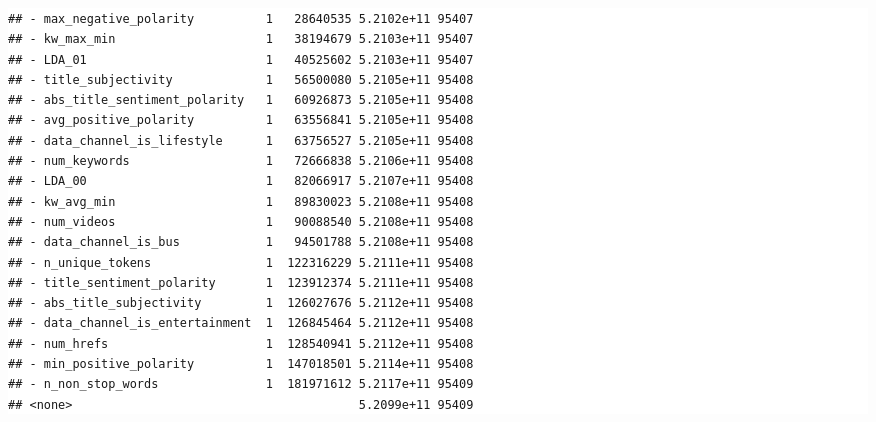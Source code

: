     ## - max_negative_polarity          1   28640535 5.2102e+11 95407
    ## - kw_max_min                     1   38194679 5.2103e+11 95407
    ## - LDA_01                         1   40525602 5.2103e+11 95407
    ## - title_subjectivity             1   56500080 5.2105e+11 95408
    ## - abs_title_sentiment_polarity   1   60926873 5.2105e+11 95408
    ## - avg_positive_polarity          1   63556841 5.2105e+11 95408
    ## - data_channel_is_lifestyle      1   63756527 5.2105e+11 95408
    ## - num_keywords                   1   72666838 5.2106e+11 95408
    ## - LDA_00                         1   82066917 5.2107e+11 95408
    ## - kw_avg_min                     1   89830023 5.2108e+11 95408
    ## - num_videos                     1   90088540 5.2108e+11 95408
    ## - data_channel_is_bus            1   94501788 5.2108e+11 95408
    ## - n_unique_tokens                1  122316229 5.2111e+11 95408
    ## - title_sentiment_polarity       1  123912374 5.2111e+11 95408
    ## - abs_title_subjectivity         1  126027676 5.2112e+11 95408
    ## - data_channel_is_entertainment  1  126845464 5.2112e+11 95408
    ## - num_hrefs                      1  128540941 5.2112e+11 95408
    ## - min_positive_polarity          1  147018501 5.2114e+11 95408
    ## - n_non_stop_words               1  181971612 5.2117e+11 95409
    ## <none>                                        5.2099e+11 95409